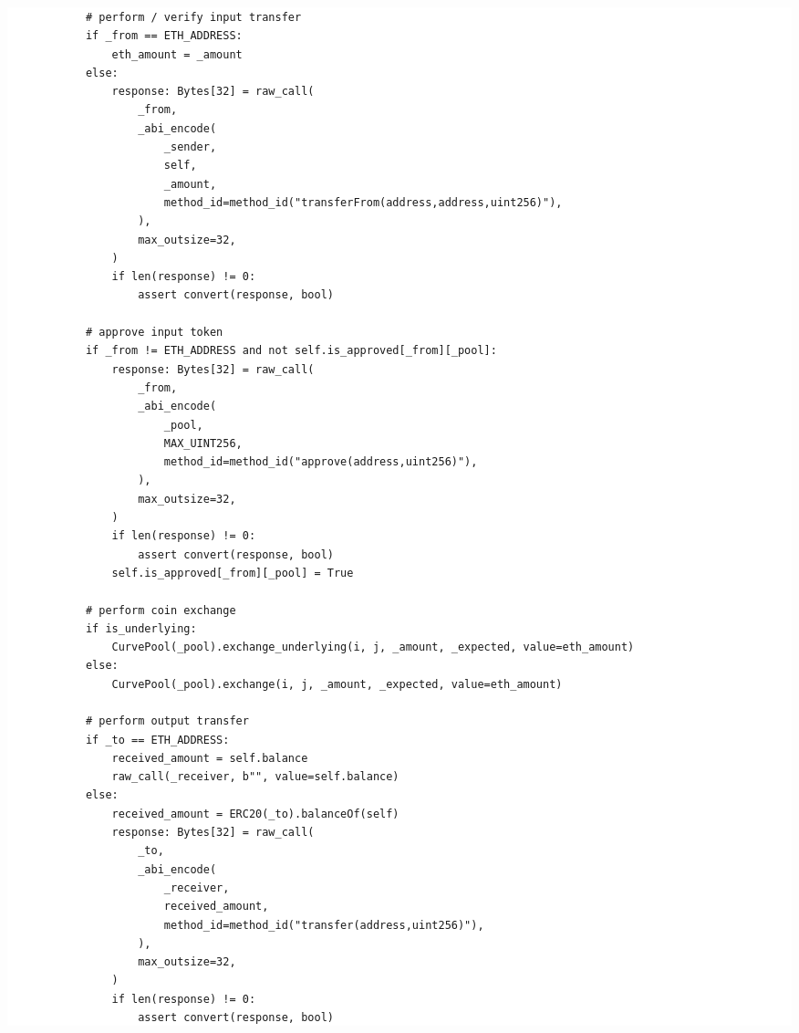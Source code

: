                 # perform / verify input transfer
                if _from == ETH_ADDRESS:
                    eth_amount = _amount
                else:
                    response: Bytes[32] = raw_call(
                        _from,
                        _abi_encode(
                            _sender,
                            self,
                            _amount,
                            method_id=method_id("transferFrom(address,address,uint256)"),
                        ),
                        max_outsize=32,
                    )
                    if len(response) != 0:
                        assert convert(response, bool)

                # approve input token
                if _from != ETH_ADDRESS and not self.is_approved[_from][_pool]:
                    response: Bytes[32] = raw_call(
                        _from,
                        _abi_encode(
                            _pool,
                            MAX_UINT256,
                            method_id=method_id("approve(address,uint256)"),
                        ),
                        max_outsize=32,
                    )
                    if len(response) != 0:
                        assert convert(response, bool)
                    self.is_approved[_from][_pool] = True

                # perform coin exchange
                if is_underlying:
                    CurvePool(_pool).exchange_underlying(i, j, _amount, _expected, value=eth_amount)
                else:
                    CurvePool(_pool).exchange(i, j, _amount, _expected, value=eth_amount)

                # perform output transfer
                if _to == ETH_ADDRESS:
                    received_amount = self.balance
                    raw_call(_receiver, b"", value=self.balance)
                else:
                    received_amount = ERC20(_to).balanceOf(self)
                    response: Bytes[32] = raw_call(
                        _to,
                        _abi_encode(
                            _receiver,
                            received_amount,
                            method_id=method_id("transfer(address,uint256)"),
                        ),
                        max_outsize=32,
                    )
                    if len(response) != 0:
                        assert convert(response, bool)
